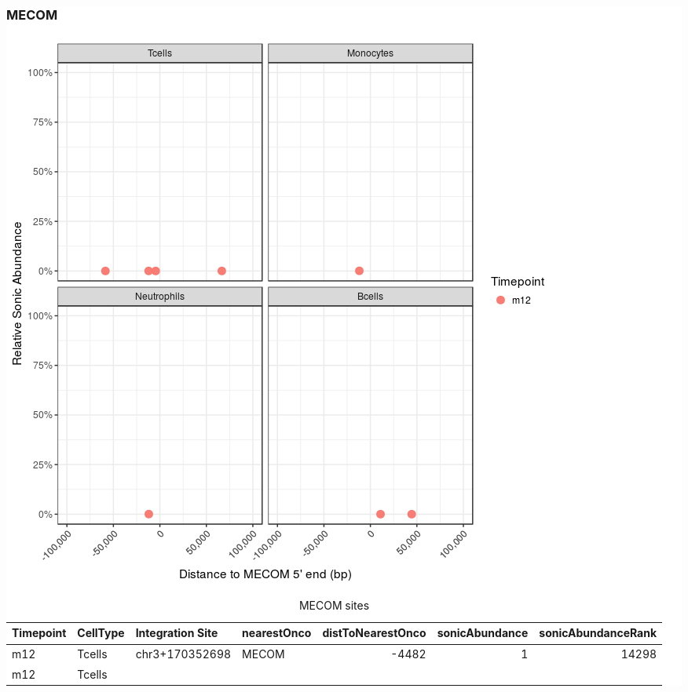 ### MECOM
<img src="WAS.pFR03.20170208.Figures/unnamed-chunk-5-1.png" title="plot of chunk unnamed-chunk-5" alt="plot of chunk unnamed-chunk-5" style="display: block; margin: auto auto auto 0;" /><table>
<caption>MECOM sites</caption>
 <thead>
  <tr>
   <th style="text-align:left;"> Timepoint </th>
   <th style="text-align:left;"> CellType </th>
   <th style="text-align:left;"> Integration Site </th>
   <th style="text-align:left;"> nearestOnco </th>
   <th style="text-align:right;"> distToNearestOnco </th>
   <th style="text-align:right;"> sonicAbundance </th>
   <th style="text-align:right;"> sonicAbundanceRank </th>
  </tr>
 </thead>
<tbody>
  <tr>
   <td style="text-align:left;"> m12 </td>
   <td style="text-align:left;"> Tcells </td>
   <td style="text-align:left;"> chr3+170352698 </td>
   <td style="text-align:left;"> MECOM </td>
   <td style="text-align:right;"> -4482 </td>
   <td style="text-align:right;"> 1 </td>
   <td style="text-align:right;"> 14298 </td>
  </tr>
  <tr>
   <td style="text-align:left;"> m12 </td>
   <td style="text-align:left;"> Tcells </td>